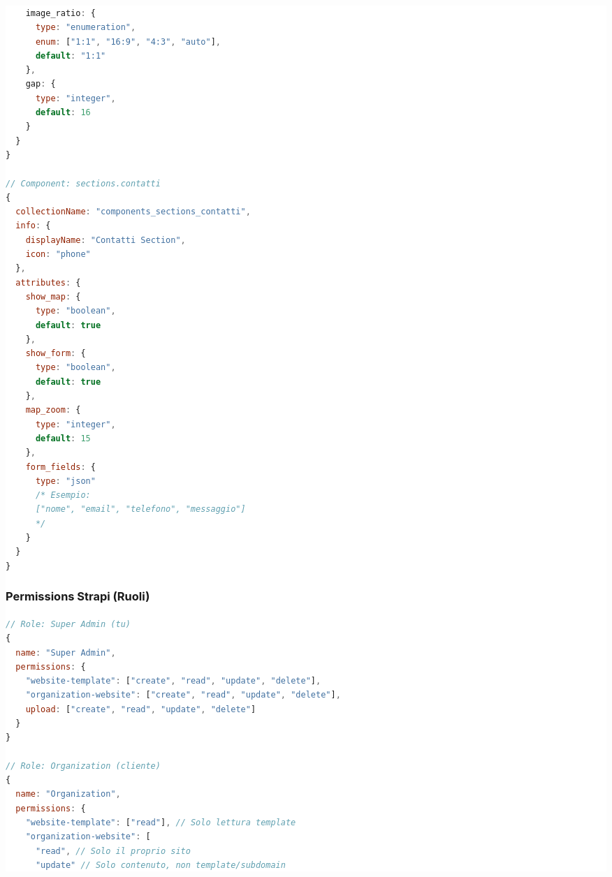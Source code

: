 ```javascript
    image_ratio: {
      type: "enumeration",
      enum: ["1:1", "16:9", "4:3", "auto"],
      default: "1:1"
    },
    gap: {
      type: "integer",
      default: 16
    }
  }
}

// Component: sections.contatti
{
  collectionName: "components_sections_contatti",
  info: {
    displayName: "Contatti Section",
    icon: "phone"
  },
  attributes: {
    show_map: {
      type: "boolean",
      default: true
    },
    show_form: {
      type: "boolean",
      default: true
    },
    map_zoom: {
      type: "integer",
      default: 15
    },
    form_fields: {
      type: "json"
      /* Esempio:
      ["nome", "email", "telefono", "messaggio"]
      */
    }
  }
}
```

### **Permissions Strapi (Ruoli)**

```javascript
// Role: Super Admin (tu)
{
  name: "Super Admin",
  permissions: {
    "website-template": ["create", "read", "update", "delete"],
    "organization-website": ["create", "read", "update", "delete"],
    upload: ["create", "read", "update", "delete"]
  }
}

// Role: Organization (cliente)
{
  name: "Organization",
  permissions: {
    "website-template": ["read"], // Solo lettura template
    "organization-website": [
      "read", // Solo il proprio sito
      "update" // Solo contenuto, non template/subdomain
```